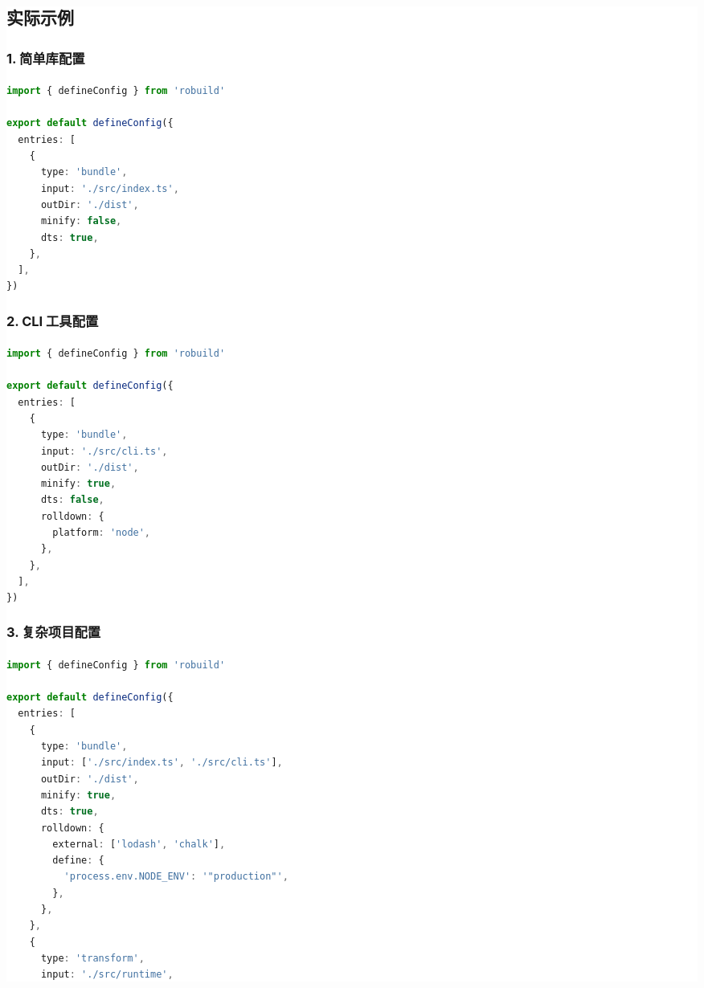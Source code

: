 ## 实际示例

### 1. 简单库配置

```typescript
import { defineConfig } from 'robuild'

export default defineConfig({
  entries: [
    {
      type: 'bundle',
      input: './src/index.ts',
      outDir: './dist',
      minify: false,
      dts: true,
    },
  ],
})
```

### 2. CLI 工具配置

```typescript
import { defineConfig } from 'robuild'

export default defineConfig({
  entries: [
    {
      type: 'bundle',
      input: './src/cli.ts',
      outDir: './dist',
      minify: true,
      dts: false,
      rolldown: {
        platform: 'node',
      },
    },
  ],
})
```

### 3. 复杂项目配置

```typescript
import { defineConfig } from 'robuild'

export default defineConfig({
  entries: [
    {
      type: 'bundle',
      input: ['./src/index.ts', './src/cli.ts'],
      outDir: './dist',
      minify: true,
      dts: true,
      rolldown: {
        external: ['lodash', 'chalk'],
        define: {
          'process.env.NODE_ENV': '"production"',
        },
      },
    },
    {
      type: 'transform',
      input: './src/runtime',
```